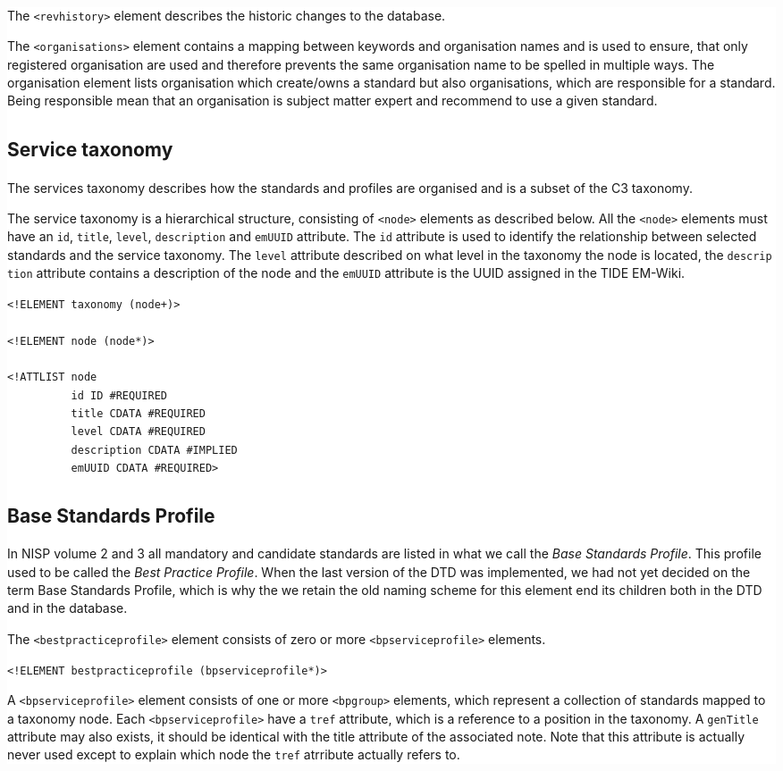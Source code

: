The `<revhistory>` element describes the historic changes to the database.

The `<organisations>` element contains a mapping between
keywords and organisation names and is used to ensure, that only
registered organisation are used and therefore prevents the same
organisation name to be spelled in multiple ways. The organisation element
lists organisation which create/owns a standard but also organisations,
which are responsible for a standard. Being responsible mean that an
organisation is subject matter expert and recommend to use a given standard.

## Service taxonomy

The services taxonomy describes how the standards and profiles are
organised and is a subset of the C3 taxonomy.

The service taxonomy is a hierarchical structure, consisting of
`<node>` elements as described below. All the `<node>` elements must
have an `id`, `title`, `level`, `description` and `emUUID` attribute. The `id`
attribute is used to identify the relationship between selected
standards and the service taxonomy. The `level` attribute described on
what level in the taxonomy the node is located, the `description` attribute
contains a description of the node and the `emUUID`
attribute is the UUID assigned in the TIDE EM-Wiki.

~~~{.dtd}
<!ELEMENT taxonomy (node+)>

<!ELEMENT node (node*)>

<!ATTLIST node
          id ID #REQUIRED
          title CDATA #REQUIRED
          level CDATA #REQUIRED
          description CDATA #IMPLIED
          emUUID CDATA #REQUIRED>
~~~

## Base Standards Profile

In NISP volume 2 and 3 all mandatory and candidate standards are listed in what we call the *Base Standards Profile*. This profile used to be called the *Best Practice Profile*. When the last version of the DTD was implemented, we had not yet decided on the term Base Standards Profile, which is why the we retain the old naming scheme for this element end its children both in the DTD and in the database.

The `<bestpracticeprofile>` element consists of zero or more
`<bpserviceprofile>` elements.

~~~{.dtd}
<!ELEMENT bestpracticeprofile (bpserviceprofile*)>
~~~

A `<bpserviceprofile>` element consists of one or more `<bpgroup>`
elements, which represent a collection of standards mapped to a taxonomy node.
Each `<bpserviceprofile>` have a `tref` attribute, which is a reference
to a position in the taxonomy. A `genTitle` attribute may also exists, it should be identical with the title attribute of the associated note. Note that this attribute is actually never used except to explain which node the `tref` atrribute actually refers to.
